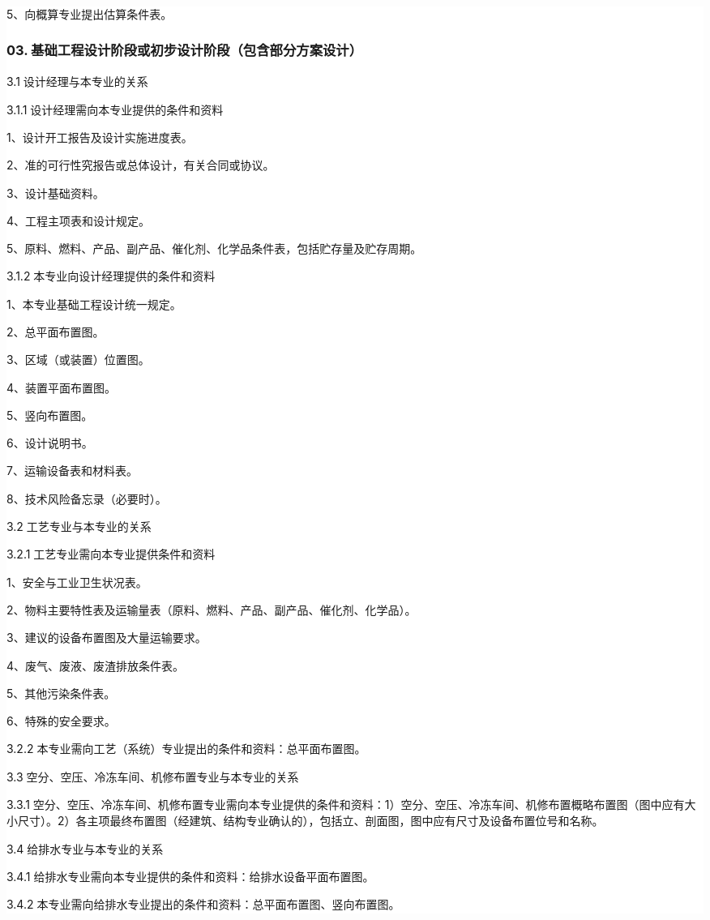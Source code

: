 5、向概算专业提出估算条件表。

### 03. 基础工程设计阶段或初步设计阶段（包含部分方案设计）

3.1 设计经理与本专业的关系

3.1.1 设计经理需向本专业提供的条件和资料

1、设计开工报告及设计实施进度表。

2、准的可行性究报告或总体设计，有关合同或协议。

3、设计基础资料。

4、工程主项表和设计规定。

5、原料、燃料、产品、副产品、催化剂、化学品条件表，包括贮存量及贮存周期。

3.1.2 本专业向设计经理提供的条件和资料

1、本专业基础工程设计统一规定。

2、总平面布置图。

3、区域（或装置）位置图。

4、装置平面布置图。

5、竖向布置图。

6、设计说明书。

7、运输设备表和材料表。

8、技术风险备忘录（必要时）。

3.2 工艺专业与本专业的关系

3.2.1 工艺专业需向本专业提供条件和资料

1、安全与工业卫生状况表。

2、物料主要特性表及运输量表（原料、燃料、产品、副产品、催化剂、化学品）。

3、建议的设备布置图及大量运输要求。

4、废气、废液、废渣排放条件表。

5、其他污染条件表。

6、特殊的安全要求。

3.2.2 本专业需向工艺（系统）专业提出的条件和资料：总平面布置图。

3.3 空分、空压、冷冻车间、机修布置专业与本专业的关系

3.3.1 空分、空压、冷冻车间、机修布置专业需向本专业提供的条件和资料：1）空分、空压、冷冻车间、机修布置概略布置图（图中应有大小尺寸）。2）各主项最终布置图（经建筑、结构专业确认的），包括立、剖面图，图中应有尺寸及设备布置位号和名称。

3.4 给排水专业与本专业的关系

3.4.1 给排水专业需向本专业提供的条件和资料：给排水设备平面布置图。

3.4.2 本专业需向给排水专业提出的条件和资料：总平面布置图、竖向布置图。
